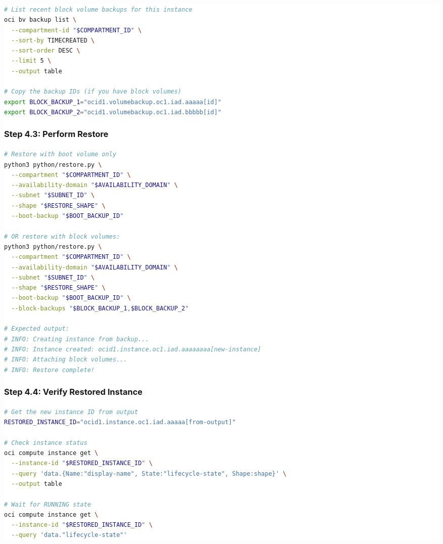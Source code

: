 ```bash
# List recent block volume backups for this instance
oci bv backup list \
  --compartment-id "$COMPARTMENT_ID" \
  --sort-by TIMECREATED \
  --sort-order DESC \
  --limit 5 \
  --output table

# Copy the backup IDs (if you have block volumes)
export BLOCK_BACKUP_1="ocid1.volumebackup.oc1.iad.aaaaa[id]"
export BLOCK_BACKUP_2="ocid1.volumebackup.oc1.iad.bbbbb[id]"
```

### Step 4.3: Perform Restore

```bash
# Restore with boot volume only
python3 python/restore.py \
  --compartment "$COMPARTMENT_ID" \
  --availability-domain "$AVAILABILITY_DOMAIN" \
  --subnet "$SUBNET_ID" \
  --shape "$RESTORE_SHAPE" \
  --boot-backup "$BOOT_BACKUP_ID"

# OR restore with block volumes:
python3 python/restore.py \
  --compartment "$COMPARTMENT_ID" \
  --availability-domain "$AVAILABILITY_DOMAIN" \
  --subnet "$SUBNET_ID" \
  --shape "$RESTORE_SHAPE" \
  --boot-backup "$BOOT_BACKUP_ID" \
  --block-backups "$BLOCK_BACKUP_1,$BLOCK_BACKUP_2"

# Expected output:
# INFO: Creating instance from backup...
# INFO: Instance created: ocid1.instance.oc1.iad.aaaaaaaa[new-instance]
# INFO: Attaching block volumes...
# INFO: Restore complete!
```

### Step 4.4: Verify Restored Instance

```bash
# Get the new instance ID from output
RESTORED_INSTANCE_ID="ocid1.instance.oc1.iad.aaaaa[from-output]"

# Check instance status
oci compute instance get \
  --instance-id "$RESTORED_INSTANCE_ID" \
  --query 'data.{Name:"display-name", State:"lifecycle-state", Shape:shape}' \
  --output table

# Wait for RUNNING state
oci compute instance get \
  --instance-id "$RESTORED_INSTANCE_ID" \
  --query 'data."lifecycle-state"'
```
